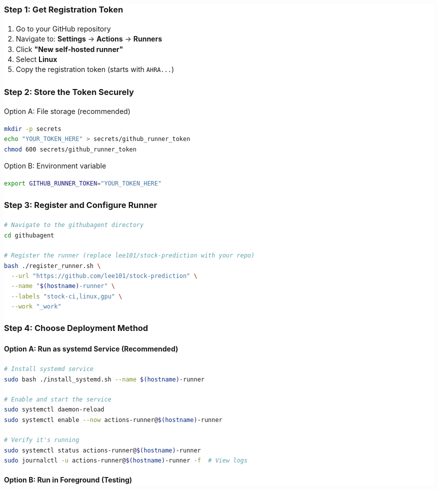 ### Step 1: Get Registration Token

1. Go to your GitHub repository
2. Navigate to: **Settings** → **Actions** → **Runners**
3. Click **"New self-hosted runner"**
4. Select **Linux**
5. Copy the registration token (starts with `AHRA...`)

### Step 2: Store the Token Securely

Option A: File storage (recommended)
```bash
mkdir -p secrets
echo "YOUR_TOKEN_HERE" > secrets/github_runner_token
chmod 600 secrets/github_runner_token
```

Option B: Environment variable
```bash
export GITHUB_RUNNER_TOKEN="YOUR_TOKEN_HERE"
```

### Step 3: Register and Configure Runner

```bash
# Navigate to the githubagent directory
cd githubagent

# Register the runner (replace lee101/stock-prediction with your repo)
bash ./register_runner.sh \
  --url "https://github.com/lee101/stock-prediction" \
  --name "$(hostname)-runner" \
  --labels "stock-ci,linux,gpu" \
  --work "_work"
```

### Step 4: Choose Deployment Method

#### Option A: Run as systemd Service (Recommended)

```bash
# Install systemd service
sudo bash ./install_systemd.sh --name $(hostname)-runner

# Enable and start the service
sudo systemctl daemon-reload
sudo systemctl enable --now actions-runner@$(hostname)-runner

# Verify it's running
sudo systemctl status actions-runner@$(hostname)-runner
sudo journalctl -u actions-runner@$(hostname)-runner -f  # View logs
```

#### Option B: Run in Foreground (Testing)
